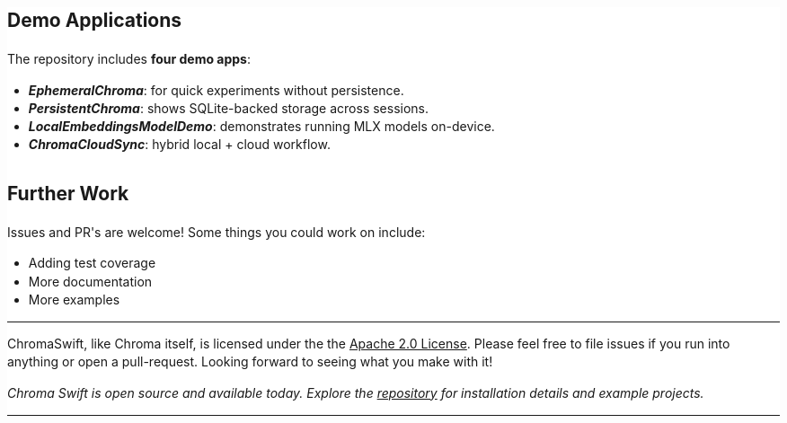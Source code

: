 

## **Demo Applications**

The repository includes **four demo apps**:

- ***EphemeralChroma***: for quick experiments without persistence.
- ***PersistentChroma***: shows SQLite-backed storage across sessions.
- ***LocalEmbeddingsModelDemo***: demonstrates running MLX models on-device.
- ***ChromaCloudSync***: hybrid local + cloud workflow.



##  **Further Work**

Issues and PR's are welcome! Some things you could work on include:

* Adding test coverage 
* More documentation 
* More examples

------

ChromaSwift, like Chroma itself, is licensed under the the [Apache 2.0 License](https://github.com/chroma-core/chroma-swift/blob/master/LICENSE). Please feel free to file issues if you run into anything or open a pull-request. Looking forward to seeing what you make with it!

*Chroma Swift is open source and available today. Explore the* [*repository*](https://github.com/chroma-core/chroma-swift) *for installation details and example projects.*

------





